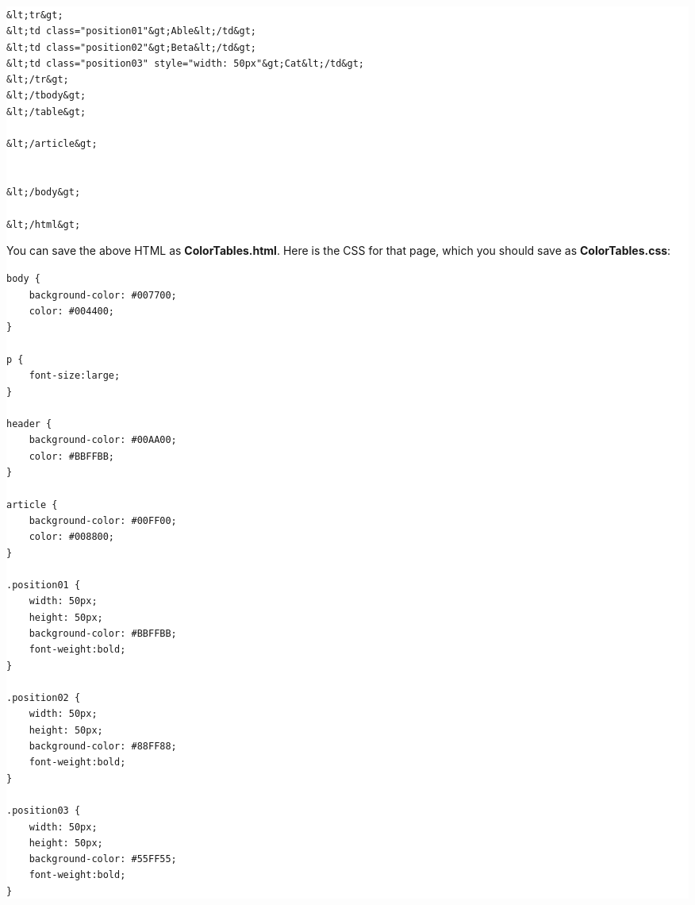 ```
&lt;tr&gt;
&lt;td class="position01"&gt;Able&lt;/td&gt;
&lt;td class="position02"&gt;Beta&lt;/td&gt;
&lt;td class="position03" style="width: 50px"&gt;Cat&lt;/td&gt;
&lt;/tr&gt;
&lt;/tbody&gt;
&lt;/table&gt;

&lt;/article&gt;


&lt;/body&gt;

&lt;/html&gt;
```

You can save the above HTML as **ColorTables.html**. Here is the CSS for 
that page, which you should save as **ColorTables.css**:

```
body {
	background-color: #007700;
	color: #004400;
}

p {
	font-size:large;	
}

header {
	background-color: #00AA00;
	color: #BBFFBB;	
}

article {
	background-color: #00FF00;
	color: #008800;		
}

.position01 {
	width: 50px;
	height: 50px;
	background-color: #BBFFBB;
	font-weight:bold;
}

.position02 {
	width: 50px;
	height: 50px;
	background-color: #88FF88;
	font-weight:bold;
}

.position03 {
	width: 50px;
	height: 50px;
	background-color: #55FF55;
	font-weight:bold;
}
```
